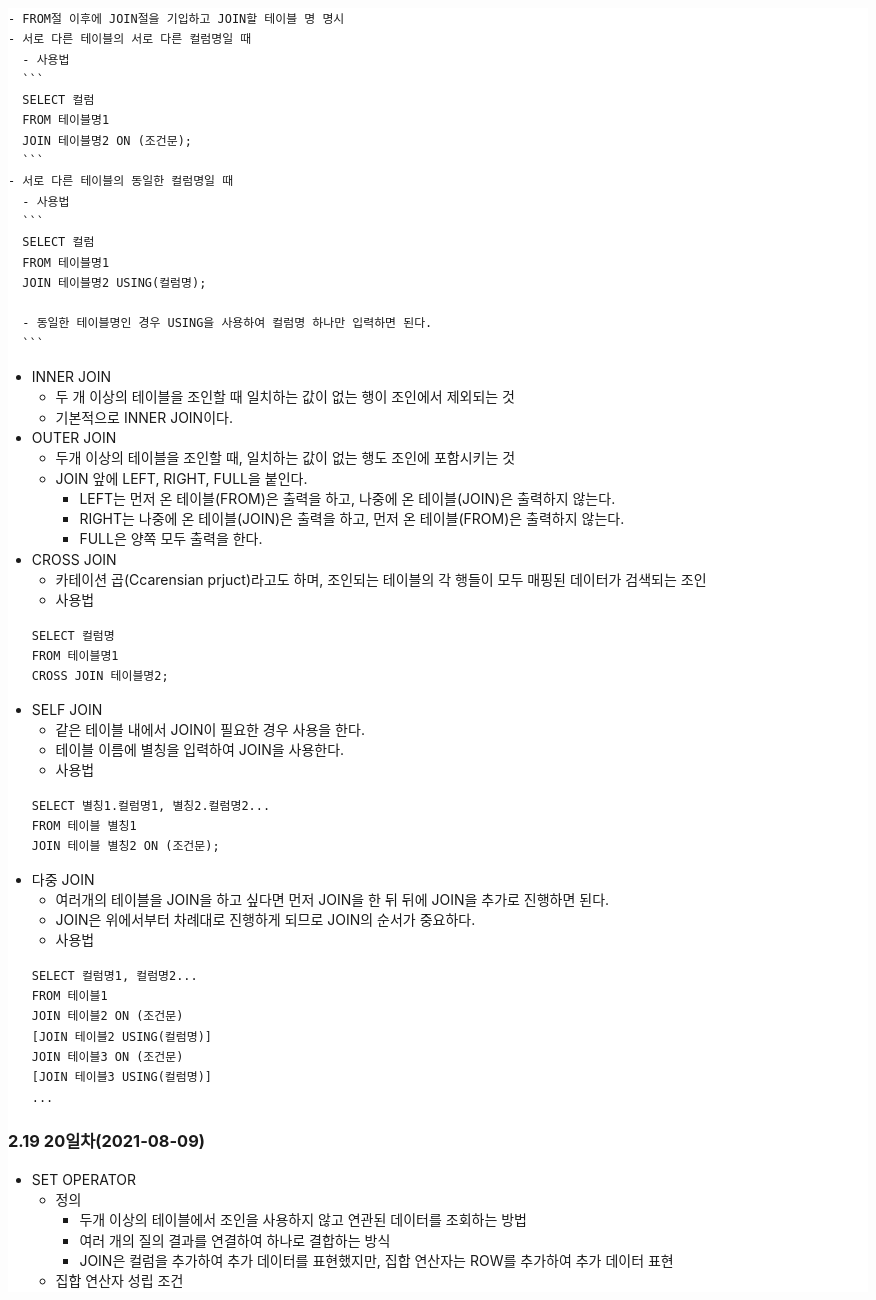     - FROM절 이후에 JOIN절을 기입하고 JOIN할 테이블 명 명시
    - 서로 다른 테이블의 서로 다른 컬럼명일 때
      - 사용법
      ```
      SELECT 컬럼 
      FROM 테이블명1
      JOIN 테이블명2 ON (조건문);
      ```
    - 서로 다른 테이블의 동일한 컬럼명일 때
      - 사용법
      ```
      SELECT 컬럼
      FROM 테이블명1
      JOIN 테이블명2 USING(컬럼명);
      
      - 동일한 테이블명인 경우 USING을 사용하여 컬럼명 하나만 입력하면 된다.
      ```
  - INNER JOIN
    - 두 개 이상의 테이블을 조인할 때 일치하는 값이 없는 행이 조인에서 제외되는 것
    - 기본적으로 INNER JOIN이다.
  - OUTER JOIN
    - 두개 이상의 테이블을 조인할 때, 일치하는 값이 없는 행도 조인에 포함시키는 것
    - JOIN 앞에 LEFT, RIGHT, FULL을 붙인다.
      - LEFT는 먼저 온 테이블(FROM)은 출력을 하고, 나중에 온 테이블(JOIN)은 출력하지 않는다.
      - RIGHT는 나중에 온 테이블(JOIN)은 출력을 하고, 먼저 온 테이블(FROM)은 출력하지 않는다.
      - FULL은 양쪽 모두 출력을 한다.
  - CROSS JOIN
    - 카테이션 곱(Ccarensian prjuct)라고도 하며, 조인되는 테이블의 각 행들이 모두 매핑된 데이터가 검색되는 조인
    - 사용법
    ```
    SELECT 컬럼명
    FROM 테이블명1
    CROSS JOIN 테이블명2;
    ```
  - SELF JOIN
    - 같은 테이블 내에서 JOIN이 필요한 경우 사용을 한다.
    - 테이블 이름에 별칭을 입력하여 JOIN을 사용한다.
    - 사용법
    ```
    SELECT 별칭1.컬럼명1, 별칭2.컬럼명2...
    FROM 테이블 별칭1
    JOIN 테이블 별칭2 ON (조건문);
    ```
  - 다중 JOIN
    - 여러개의 테이블을 JOIN을 하고 싶다면 먼저 JOIN을 한 뒤 뒤에 JOIN을 추가로 진행하면 된다.
    - JOIN은 위에서부터 차례대로 진행하게 되므로 JOIN의 순서가 중요하다.
    - 사용법
    ```
    SELECT 컬럼명1, 컬럼명2...
    FROM 테이블1
    JOIN 테이블2 ON (조건문)
    [JOIN 테이블2 USING(컬럼명)]
    JOIN 테이블3 ON (조건문)
    [JOIN 테이블3 USING(컬럼명)]
    ...
    ```
   ### 2.19 20일차(2021-08-09)
- SET OPERATOR
  - 정의
    - 두개 이상의 테이블에서 조인을 사용하지 않고 연관된 데이터를 조회하는 방법
    - 여러 개의 질의 결과를 연결하여 하나로 결합하는 방식
    - JOIN은 컬럼을 추가하여 추가 데이터를 표현했지만, 집합 연산자는 ROW를 추가하여 추가 데이터 표현
  - 집합 연산자 성립 조건